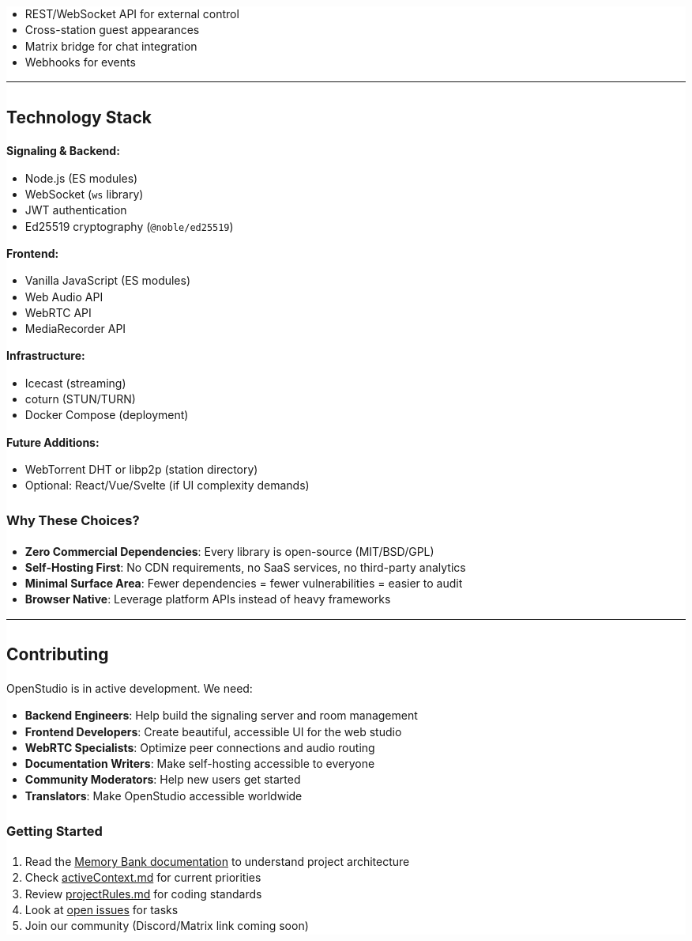 - REST/WebSocket API for external control
- Cross-station guest appearances
- Matrix bridge for chat integration
- Webhooks for events

---

## Technology Stack

**Signaling & Backend:**
- Node.js (ES modules)
- WebSocket (`ws` library)
- JWT authentication
- Ed25519 cryptography (`@noble/ed25519`)

**Frontend:**
- Vanilla JavaScript (ES modules)
- Web Audio API
- WebRTC API
- MediaRecorder API

**Infrastructure:**
- Icecast (streaming)
- coturn (STUN/TURN)
- Docker Compose (deployment)

**Future Additions:**
- WebTorrent DHT or libp2p (station directory)
- Optional: React/Vue/Svelte (if UI complexity demands)

### Why These Choices?

- **Zero Commercial Dependencies**: Every library is open-source (MIT/BSD/GPL)
- **Self-Hosting First**: No CDN requirements, no SaaS services, no third-party analytics
- **Minimal Surface Area**: Fewer dependencies = fewer vulnerabilities = easier to audit
- **Browser Native**: Leverage platform APIs instead of heavy frameworks

---

## Contributing

OpenStudio is in active development. We need:

- **Backend Engineers**: Help build the signaling server and room management
- **Frontend Developers**: Create beautiful, accessible UI for the web studio
- **WebRTC Specialists**: Optimize peer connections and audio routing
- **Documentation Writers**: Make self-hosting accessible to everyone
- **Community Moderators**: Help new users get started
- **Translators**: Make OpenStudio accessible worldwide

### Getting Started

1. Read the [Memory Bank documentation](./memory-bank/toc.md) to understand project architecture
2. Check [activeContext.md](./memory-bank/activeContext.md) for current priorities
3. Review [projectRules.md](./memory-bank/projectRules.md) for coding standards
4. Look at [open issues](https://github.com/msitarzewski/openstudio/issues) for tasks
5. Join our community (Discord/Matrix link coming soon)
